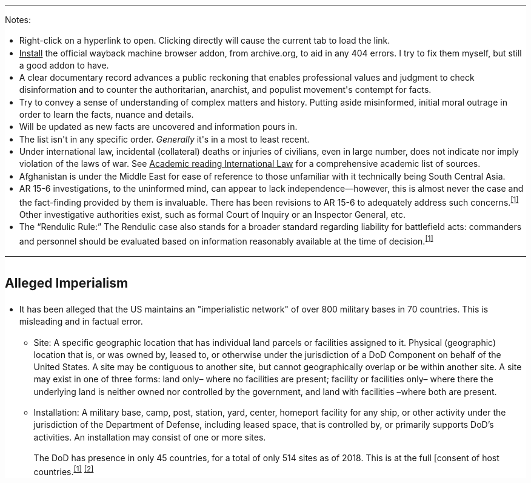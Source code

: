 

---

Notes:
- Right-click on a hyperlink to open. Clicking directly will cause the current tab to load the link.
- [Install](https://github.com/internetarchive/wayback-machine-webextension) the official wayback machine browser addon, from archive.org, to aid in any 404 errors. I try to fix them myself, but still a good addon to have.
- A clear documentary record advances a public reckoning that enables professional values and judgment to check disinformation and to counter the authoritarian, anarchist, and populist movement's contempt for facts.
- Try to convey a sense of understanding of complex matters and history. 
Putting aside misinformed, initial moral outrage in order to learn the facts, nuance and details.
- Will be updated as new facts are uncovered and information pours in. 
- The list isn't in any specific order. _Generally_ it's in a most to least recent.
- Under international law, incidental (collateral) deaths or injuries of civilians, even in large number, does not indicate nor imply violation of the laws of war.
  See [Academic reading International Law](https://github.com/aumf/files/blob/main/IHL.md) for a comprehensive academic list of sources.
- Afghanistan is under the Middle East for ease of reference to those unfamiliar with it technically being South Central Asia.
- AR 15-6 investigations, to the uninformed mind, can appear to lack independence—however, this is almost never the case and the fact-finding provided by them is invaluable. There has been revisions to AR 15-6 to adequately address such concerns.<sup>[[1]](https://tjaglcspublic.army.mil/documents/27431/7766454/2017-WINTER-Administrative+Investigations+in+an+Era+of+Increased+Government+Scrutiny.pdf/f3ad2420-f4cd-4a00-8188-9a86bfbb9613)</sup></sup> Other investigative authorities exist, such as formal Court of Inquiry or an Inspector General, etc.
- The “Rendulic Rule:” The Rendulic case also stands for a broader standard regarding liability for battlefield acts: commanders and personnel should be evaluated based on information reasonably available at the time of decision.<sup>[[1]](https://tjaglcs.army.mil/documents/35956/56931/2022+Operational+Law+Handbook.pdf/4e10836e-2399-eb81-768f-7de8f6e03dc5?t=1652119179075)</sup></sup>
---

## Alleged Imperialism
- It has been alleged that the US maintains an "imperialistic network" of over 800 military bases in 70 countries.
This is misleading and in factual error.
  - Site: A specific geographic location that has individual land parcels or facilities assigned to it.  Physical (geographic) location that is, or was owned by, leased to, or otherwise under the jurisdiction of a DoD Component on behalf of the United States.  A site may be contiguous to another site, but cannot geographically overlap or be within another site. A site may exist in one of three forms:  land only– where no facilities are present; facility or facilities only– where there the underlying land is neither owned nor controlled by the government, and land with facilities –where both are present.
  - Installation:  A military base, camp, post, station, yard, center, homeport facility for any ship, or other activity under the jurisdiction of the Department of Defense, including leased space, that is controlled by, or primarily supports DoD’s activities. An installation may consist of one or more sites.  

    The DoD has presence in only 45 countries, for a total of only 514 sites as of 2018. This is at the full [consent of host countries.<sup>[[1]](https://www.acq.osd.mil/eie/Downloads/BSI/Base%20Structure%20Report%20FY18.pdf)</sup></sup> <sup>[[2]](https://www.state.gov/wp-content/uploads/2020/08/TIF-2020-Full-website-view.pdf)</sup></sup>
  